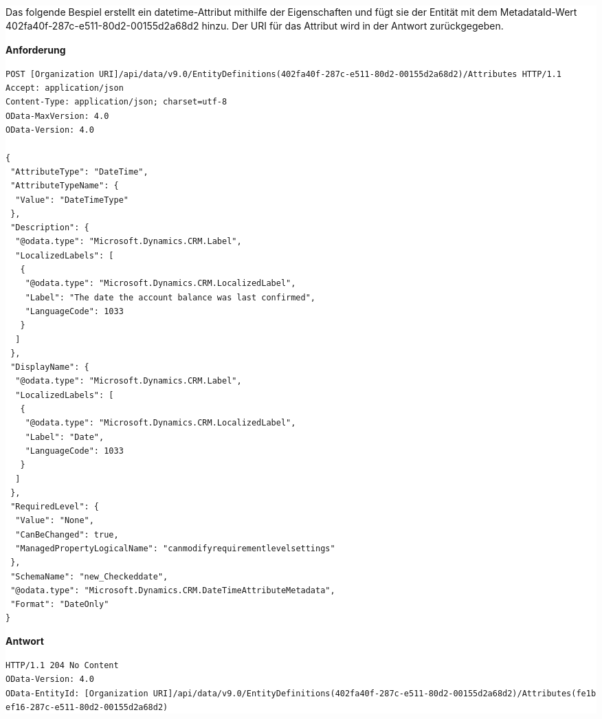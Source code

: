 Das folgende Bespiel erstellt ein datetime-Attribut mithilfe der Eigenschaften und fügt sie der Entität mit dem MetadataId-Wert 402fa40f-287c-e511-80d2-00155d2a68d2 hinzu. Der URI für das Attribut wird in der Antwort zurückgegeben.  
  
 **Anforderung**

```http 
POST [Organization URI]/api/data/v9.0/EntityDefinitions(402fa40f-287c-e511-80d2-00155d2a68d2)/Attributes HTTP/1.1  
Accept: application/json  
Content-Type: application/json; charset=utf-8  
OData-MaxVersion: 4.0  
OData-Version: 4.0  
  
{  
 "AttributeType": "DateTime",  
 "AttributeTypeName": {  
  "Value": "DateTimeType"  
 },  
 "Description": {  
  "@odata.type": "Microsoft.Dynamics.CRM.Label",  
  "LocalizedLabels": [  
   {  
    "@odata.type": "Microsoft.Dynamics.CRM.LocalizedLabel",  
    "Label": "The date the account balance was last confirmed",  
    "LanguageCode": 1033  
   }  
  ]  
 },  
 "DisplayName": {  
  "@odata.type": "Microsoft.Dynamics.CRM.Label",  
  "LocalizedLabels": [  
   {  
    "@odata.type": "Microsoft.Dynamics.CRM.LocalizedLabel",  
    "Label": "Date",  
    "LanguageCode": 1033  
   }  
  ]  
 },  
 "RequiredLevel": {  
  "Value": "None",  
  "CanBeChanged": true,  
  "ManagedPropertyLogicalName": "canmodifyrequirementlevelsettings"  
 },  
 "SchemaName": "new_Checkeddate",  
 "@odata.type": "Microsoft.Dynamics.CRM.DateTimeAttributeMetadata",  
 "Format": "DateOnly"  
}  
```  
  
 **Antwort**  
```http 
HTTP/1.1 204 No Content  
OData-Version: 4.0  
OData-EntityId: [Organization URI]/api/data/v9.0/EntityDefinitions(402fa40f-287c-e511-80d2-00155d2a68d2)/Attributes(fe1bef16-287c-e511-80d2-00155d2a68d2)  
```  
  